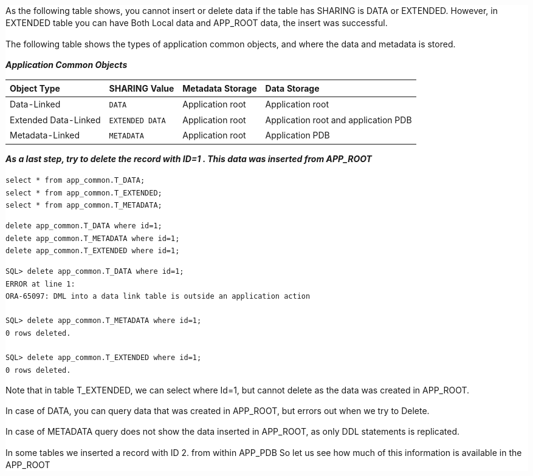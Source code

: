 As the  following table shows, you cannot insert or delete data if the table has SHARING is DATA or EXTENDED. However, in EXTENDED table you can have Both Local data and APP\_ROOT data, the insert was successful.

The following table shows the types of application common objects, and where the data and metadata is stored.

 ***Application Common Objects***

| Object Type          | SHARING Value   | Metadata Storage | Data Storage                         |
| :------------------- | :-------------- | :--------------- | :----------------------------------- |
| Data-Linked          | `DATA`          | Application root | Application root                     |
| Extended Data-Linked | `EXTENDED DATA` | Application root | Application root and application PDB |
| Metadata-Linked      | `METADATA`      | Application root | Application PDB                      |



***As a last step, try to delete the record with ID=1 . This data was inserted from APP\_ROOT***

```
select * from app_common.T_DATA;
select * from app_common.T_EXTENDED;
select * from app_common.T_METADATA;
```



```
delete app_common.T_DATA where id=1;
delete app_common.T_METADATA where id=1;
delete app_common.T_EXTENDED where id=1;
```

```
SQL> delete app_common.T_DATA where id=1;
ERROR at line 1:
ORA-65097: DML into a data link table is outside an application action

SQL> delete app_common.T_METADATA where id=1;
0 rows deleted.

SQL> delete app_common.T_EXTENDED where id=1;
0 rows deleted.
```

Note that in table T\_EXTENDED, we can select where Id=1, but cannot delete as the data was created in APP\_ROOT.

In case of DATA, you can query data that was created in APP\_ROOT, but errors out when we try to Delete.

In case of METADATA  query does not show the data inserted in APP\_ROOT, as only DDL statements is replicated.

In some tables we inserted a record with ID 2. from within APP\_PDB So let us see how much of this information is available in the APP\_ROOT
